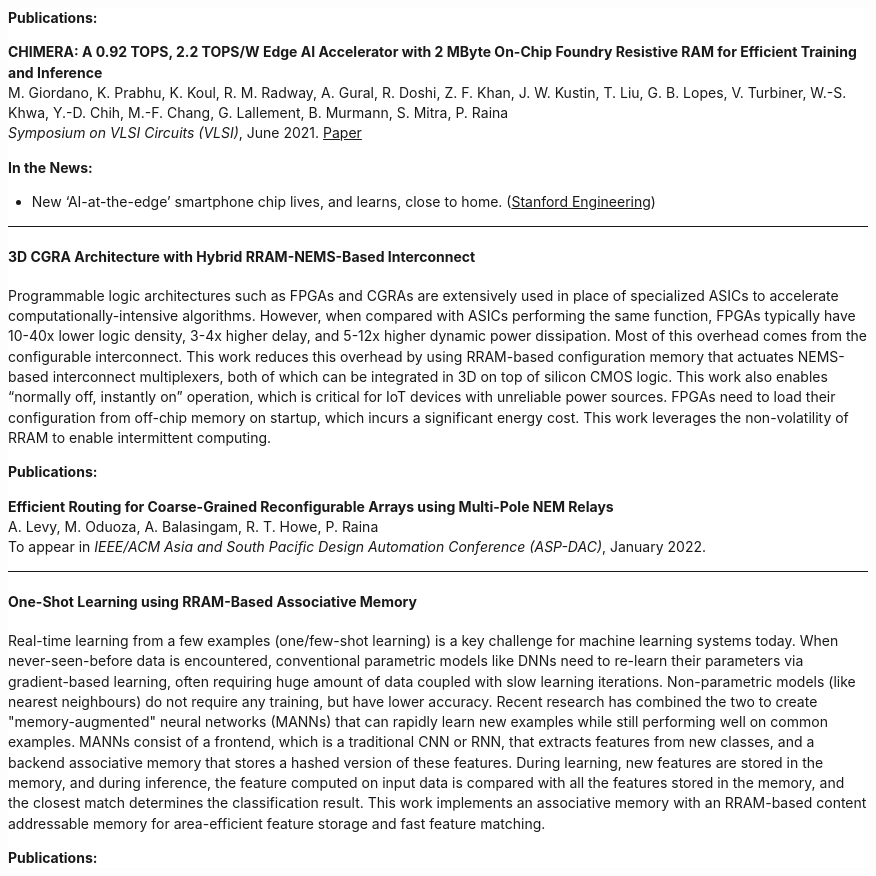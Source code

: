 **Publications:**

**CHIMERA: A 0.92 TOPS, 2.2 TOPS/W Edge AI Accelerator with 2 MByte On-Chip Foundry Resistive RAM for Efficient Training and Inference**  
M. Giordano, K. Prabhu, K. Koul, R. M. Radway, A. Gural, R. Doshi, Z. F. Khan, J. W. Kustin, T. Liu, G. B. Lopes, V. Turbiner, W.-S. Khwa, Y.-D. Chih, M.-F. Chang, G. Lallement, B. Murmann, S. Mitra, P. Raina  
*Symposium on VLSI Circuits (VLSI)*, June 2021. [Paper](https://ieeexplore.ieee.org/abstract/document/9492347) 

**In the News:**

* New ‘AI-at-the-edge’ smartphone chip lives, and learns, close to home. ([Stanford Engineering](https://engineering.stanford.edu/magazine/article/new-ai-edge-smartphone-chip-lives-and-learns-close-home))

* * *

#### 3D CGRA Architecture with Hybrid RRAM-NEMS-Based Interconnect
Programmable logic architectures such as FPGAs and CGRAs are extensively used in place of specialized ASICs to accelerate computationally-intensive algorithms. However, when compared with ASICs performing the same function, FPGAs typically have 10-40x lower logic density, 3-4x higher delay, and 5-12x higher dynamic power dissipation. Most of this overhead comes from the configurable interconnect. This work reduces this overhead by using RRAM-based configuration memory that actuates NEMS-based interconnect multiplexers, both of which can be integrated in 3D on top of silicon CMOS logic. This work also enables “normally off, instantly on” operation, which is critical for IoT devices with unreliable power sources. FPGAs need to load their configuration from off-chip memory on startup, which incurs a significant energy cost. This work leverages the non-volatility of RRAM to enable intermittent computing.

**Publications:**

**Efficient Routing for Coarse-Grained Reconfigurable Arrays using Multi-Pole NEM Relays**  
A. Levy, M. Oduoza, A. Balasingam, R. T. Howe, P. Raina  
To appear in *IEEE/ACM Asia and South Pacific Design Automation Conference (ASP-DAC)*, January 2022.    

* * *

#### One-Shot Learning using RRAM-Based Associative Memory 
Real-time learning from a few examples (one/few-shot learning) is a key challenge for machine learning systems today. When never-seen-before data is encountered, conventional parametric models like DNNs need to re-learn their parameters via gradient-based learning, often requiring huge amount of data coupled with slow learning iterations. Non-parametric models (like nearest neighbours) do not require any training, but have lower accuracy. Recent research has combined the two to create "memory-augmented" neural networks (MANNs) that can rapidly learn new examples while still performing well on common examples. MANNs consist of a frontend, which is a traditional CNN or RNN, that extracts features from new classes, and a backend associative memory that stores a hashed version of these features. During learning, new features are stored in the memory, and during inference, the feature computed on input data is compared with all the features stored in the memory, and the closest match determines the classification result. This work implements an associative memory with an RRAM-based content addressable memory for area-efficient feature storage and fast feature matching. 

**Publications:**
